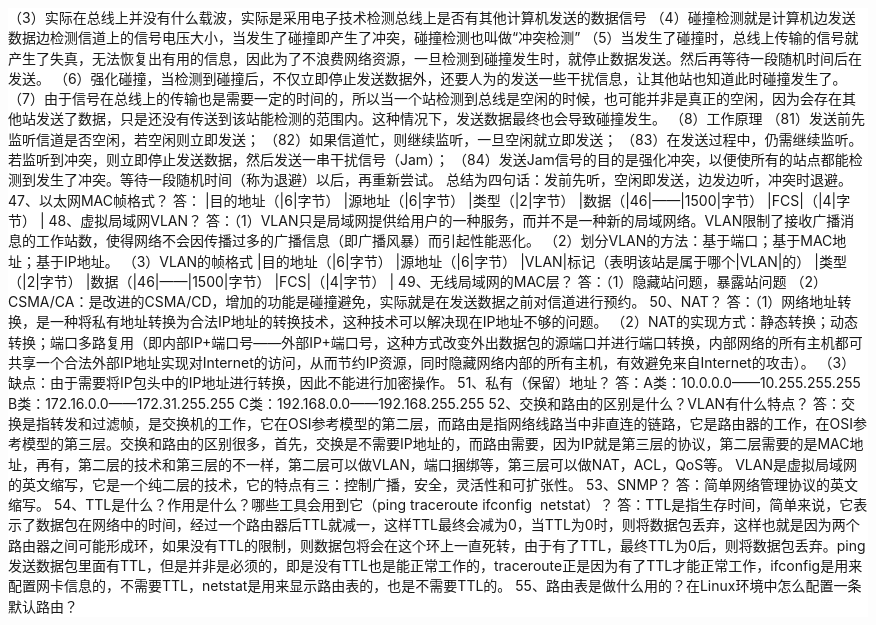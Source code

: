 （3）实际在总线上并没有什么载波，实际是采用电子技术检测总线上是否有其他计算机发送的数据信号
（4）碰撞检测就是计算机边发送数据边检测信道上的信号电压大小，当发生了碰撞即产生了冲突，碰撞检测也叫做“冲突检测”
（5）当发生了碰撞时，总线上传输的信号就产生了失真，无法恢复出有用的信息，因此为了不浪费网络资源，一旦检测到碰撞发生时，就停止数据发送。然后再等待一段随机时间后在发送。
（6）强化碰撞，当检测到碰撞后，不仅立即停止发送数据外，还要人为的发送一些干扰信息，让其他站也知道此时碰撞发生了。
（7）由于信号在总线上的传输也是需要一定的时间的，所以当一个站检测到总线是空闲的时候，也可能并非是真正的空闲，因为会存在其他站发送了数据，只是还没有传送到该站能检测的范围内。这种情况下，发送数据最终也会导致碰撞发生。
（8）工作原理
（81）发送前先监听信道是否空闲，若空闲则立即发送；
（82）如果信道忙，则继续监听，一旦空闲就立即发送；
（83）在发送过程中，仍需继续监听。若监听到冲突，则立即停止发送数据，然后发送一串干扰信号（Jam）；
（84）发送Jam信号的目的是强化冲突，以便使所有的站点都能检测到发生了冲突。等待一段随机时间（称为退避）以后，再重新尝试。
总结为四句话：发前先听，空闲即发送，边发边听，冲突时退避。
47、以太网MAC帧格式？
答：
|目的地址（|6|字节）
|源地址（|6|字节）
|类型（|2|字节）
|数据（|46|——|1500|字节）
|FCS|（|4|字节）
|
48、虚拟局域网VLAN？
答：（1）VLAN只是局域网提供给用户的一种服务，而并不是一种新的局域网络。VLAN限制了接收广播消息的工作站数，使得网络不会因传播过多的广播信息（即广播风暴）而引起性能恶化。
（2）划分VLAN的方法：基于端口；基于MAC地址；基于IP地址。
（3）VLAN的帧格式
|目的地址（|6|字节）
|源地址（|6|字节）
|VLAN|标记（表明该站是属于哪个|VLAN|的）
|类型（|2|字节）
|数据（|46|——|1500|字节）
|FCS|（|4|字节）
|
49、无线局域网的MAC层？
答：（1）隐藏站问题，暴露站问题
（2）CSMA/CA：是改进的CSMA/CD，增加的功能是碰撞避免，实际就是在发送数据之前对信道进行预约。
50、NAT？
答：（1）网络地址转换，是一种将私有地址转换为合法IP地址的转换技术，这种技术可以解决现在IP地址不够的问题。
（2）NAT的实现方式：静态转换；动态转换；端口多路复用（即内部IP+端口号——外部IP+端口号，这种方式改变外出数据包的源端口并进行端口转换，内部网络的所有主机都可共享一个合法外部IP地址实现对Internet的访问，从而节约IP资源，同时隐藏网络内部的所有主机，有效避免来自Internet的攻击）。
（3）缺点：由于需要将IP包头中的IP地址进行转换，因此不能进行加密操作。
51、私有（保留）地址？
答：A类：10.0.0.0——10.255.255.255
B类：172.16.0.0——172.31.255.255
C类：192.168.0.0——192.168.255.255
52、交换和路由的区别是什么？VLAN有什么特点？
答：交换是指转发和过滤帧，是交换机的工作，它在OSI参考模型的第二层，而路由是指网络线路当中非直连的链路，它是路由器的工作，在OSI参考模型的第三层。交换和路由的区别很多，首先，交换是不需要IP地址的，而路由需要，因为IP就是第三层的协议，第二层需要的是MAC地址，再有，第二层的技术和第三层的不一样，第二层可以做VLAN，端口捆绑等，第三层可以做NAT，ACL，QoS等。
VLAN是虚拟局域网的英文缩写，它是一个纯二层的技术，它的特点有三：控制广播，安全，灵活性和可扩张性。
53、SNMP？
答：简单网络管理协议的英文缩写。
54、TTL是什么？作用是什么？哪些工具会用到它（ping traceroute ifconfig  netstat）？
答：TTL是指生存时间，简单来说，它表示了数据包在网络中的时间，经过一个路由器后TTL就减一，这样TTL最终会减为0，当TTL为0时，则将数据包丢弃，这样也就是因为两个路由器之间可能形成环，如果没有TTL的限制，则数据包将会在这个环上一直死转，由于有了TTL，最终TTL为0后，则将数据包丢弃。ping发送数据包里面有TTL，但是并非是必须的，即是没有TTL也是能正常工作的，traceroute正是因为有了TTL才能正常工作，ifconfig是用来配置网卡信息的，不需要TTL，netstat是用来显示路由表的，也是不需要TTL的。
55、路由表是做什么用的？在Linux环境中怎么配置一条默认路由？